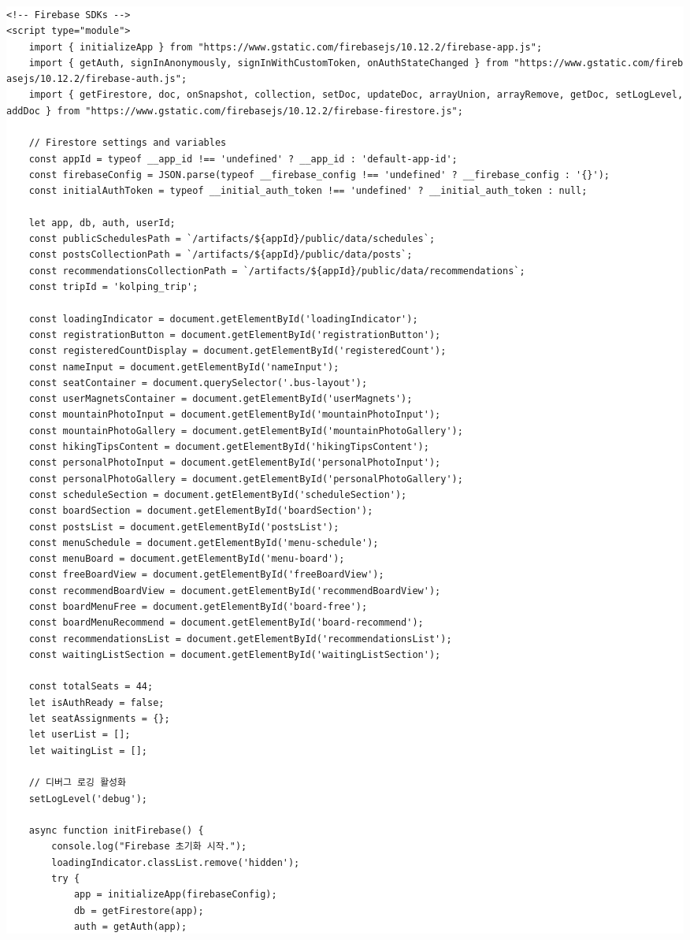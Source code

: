    <!-- Firebase SDKs -->
    <script type="module">
        import { initializeApp } from "https://www.gstatic.com/firebasejs/10.12.2/firebase-app.js";
        import { getAuth, signInAnonymously, signInWithCustomToken, onAuthStateChanged } from "https://www.gstatic.com/firebasejs/10.12.2/firebase-auth.js";
        import { getFirestore, doc, onSnapshot, collection, setDoc, updateDoc, arrayUnion, arrayRemove, getDoc, setLogLevel, addDoc } from "https://www.gstatic.com/firebasejs/10.12.2/firebase-firestore.js";
        
        // Firestore settings and variables
        const appId = typeof __app_id !== 'undefined' ? __app_id : 'default-app-id';
        const firebaseConfig = JSON.parse(typeof __firebase_config !== 'undefined' ? __firebase_config : '{}');
        const initialAuthToken = typeof __initial_auth_token !== 'undefined' ? __initial_auth_token : null;

        let app, db, auth, userId;
        const publicSchedulesPath = `/artifacts/${appId}/public/data/schedules`;
        const postsCollectionPath = `/artifacts/${appId}/public/data/posts`;
        const recommendationsCollectionPath = `/artifacts/${appId}/public/data/recommendations`;
        const tripId = 'kolping_trip';

        const loadingIndicator = document.getElementById('loadingIndicator');
        const registrationButton = document.getElementById('registrationButton');
        const registeredCountDisplay = document.getElementById('registeredCount');
        const nameInput = document.getElementById('nameInput');
        const seatContainer = document.querySelector('.bus-layout');
        const userMagnetsContainer = document.getElementById('userMagnets');
        const mountainPhotoInput = document.getElementById('mountainPhotoInput');
        const mountainPhotoGallery = document.getElementById('mountainPhotoGallery');
        const hikingTipsContent = document.getElementById('hikingTipsContent');
        const personalPhotoInput = document.getElementById('personalPhotoInput');
        const personalPhotoGallery = document.getElementById('personalPhotoGallery');
        const scheduleSection = document.getElementById('scheduleSection');
        const boardSection = document.getElementById('boardSection');
        const postsList = document.getElementById('postsList');
        const menuSchedule = document.getElementById('menu-schedule');
        const menuBoard = document.getElementById('menu-board');
        const freeBoardView = document.getElementById('freeBoardView');
        const recommendBoardView = document.getElementById('recommendBoardView');
        const boardMenuFree = document.getElementById('board-free');
        const boardMenuRecommend = document.getElementById('board-recommend');
        const recommendationsList = document.getElementById('recommendationsList');
        const waitingListSection = document.getElementById('waitingListSection');

        const totalSeats = 44;
        let isAuthReady = false;
        let seatAssignments = {};
        let userList = [];
        let waitingList = [];

        // 디버그 로깅 활성화
        setLogLevel('debug');

        async function initFirebase() {
            console.log("Firebase 초기화 시작.");
            loadingIndicator.classList.remove('hidden');
            try {
                app = initializeApp(firebaseConfig);
                db = getFirestore(app);
                auth = getAuth(app);
                